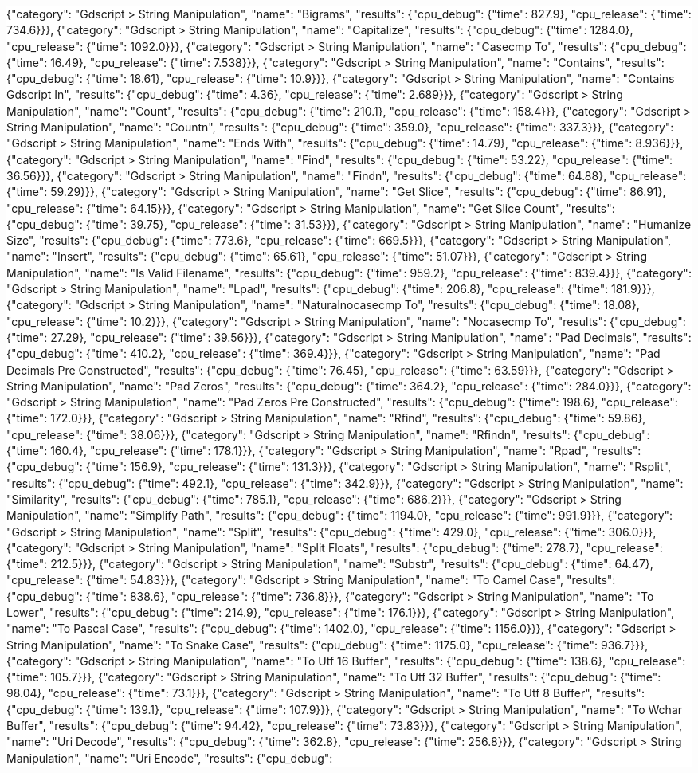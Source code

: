 {"category": "Gdscript > String Manipulation", "name": "Bigrams", "results": {"cpu_debug": {"time": 827.9}, "cpu_release": {"time": 734.6}}}, {"category": "Gdscript > String Manipulation", "name": "Capitalize", "results": {"cpu_debug": {"time": 1284.0}, "cpu_release": {"time": 1092.0}}}, {"category": "Gdscript > String Manipulation", "name": "Casecmp To", "results": {"cpu_debug": {"time": 16.49}, "cpu_release": {"time": 7.538}}}, {"category": "Gdscript > String Manipulation", "name": "Contains", "results": {"cpu_debug": {"time": 18.61}, "cpu_release": {"time": 10.9}}}, {"category": "Gdscript > String Manipulation", "name": "Contains Gdscript In", "results": {"cpu_debug": {"time": 4.36}, "cpu_release": {"time": 2.689}}}, {"category": "Gdscript > String Manipulation", "name": "Count", "results": {"cpu_debug": {"time": 210.1}, "cpu_release": {"time": 158.4}}}, {"category": "Gdscript > String Manipulation", "name": "Countn", "results": {"cpu_debug": {"time": 359.0}, "cpu_release": {"time": 337.3}}}, {"category": "Gdscript > String Manipulation", "name": "Ends With", "results": {"cpu_debug": {"time": 14.79}, "cpu_release": {"time": 8.936}}}, {"category": "Gdscript > String Manipulation", "name": "Find", "results": {"cpu_debug": {"time": 53.22}, "cpu_release": {"time": 36.56}}}, {"category": "Gdscript > String Manipulation", "name": "Findn", "results": {"cpu_debug": {"time": 64.88}, "cpu_release": {"time": 59.29}}}, {"category": "Gdscript > String Manipulation", "name": "Get Slice", "results": {"cpu_debug": {"time": 86.91}, "cpu_release": {"time": 64.15}}}, {"category": "Gdscript > String Manipulation", "name": "Get Slice Count", "results": {"cpu_debug": {"time": 39.75}, "cpu_release": {"time": 31.53}}}, {"category": "Gdscript > String Manipulation", "name": "Humanize Size", "results": {"cpu_debug": {"time": 773.6}, "cpu_release": {"time": 669.5}}}, {"category": "Gdscript > String Manipulation", "name": "Insert", "results": {"cpu_debug": {"time": 65.61}, "cpu_release": {"time": 51.07}}}, {"category": "Gdscript > String Manipulation", "name": "Is Valid Filename", "results": {"cpu_debug": {"time": 959.2}, "cpu_release": {"time": 839.4}}}, {"category": "Gdscript > String Manipulation", "name": "Lpad", "results": {"cpu_debug": {"time": 206.8}, "cpu_release": {"time": 181.9}}}, {"category": "Gdscript > String Manipulation", "name": "Naturalnocasecmp To", "results": {"cpu_debug": {"time": 18.08}, "cpu_release": {"time": 10.2}}}, {"category": "Gdscript > String Manipulation", "name": "Nocasecmp To", "results": {"cpu_debug": {"time": 27.29}, "cpu_release": {"time": 39.56}}}, {"category": "Gdscript > String Manipulation", "name": "Pad Decimals", "results": {"cpu_debug": {"time": 410.2}, "cpu_release": {"time": 369.4}}}, {"category": "Gdscript > String Manipulation", "name": "Pad Decimals Pre Constructed", "results": {"cpu_debug": {"time": 76.45}, "cpu_release": {"time": 63.59}}}, {"category": "Gdscript > String Manipulation", "name": "Pad Zeros", "results": {"cpu_debug": {"time": 364.2}, "cpu_release": {"time": 284.0}}}, {"category": "Gdscript > String Manipulation", "name": "Pad Zeros Pre Constructed", "results": {"cpu_debug": {"time": 198.6}, "cpu_release": {"time": 172.0}}}, {"category": "Gdscript > String Manipulation", "name": "Rfind", "results": {"cpu_debug": {"time": 59.86}, "cpu_release": {"time": 38.06}}}, {"category": "Gdscript > String Manipulation", "name": "Rfindn", "results": {"cpu_debug": {"time": 160.4}, "cpu_release": {"time": 178.1}}}, {"category": "Gdscript > String Manipulation", "name": "Rpad", "results": {"cpu_debug": {"time": 156.9}, "cpu_release": {"time": 131.3}}}, {"category": "Gdscript > String Manipulation", "name": "Rsplit", "results": {"cpu_debug": {"time": 492.1}, "cpu_release": {"time": 342.9}}}, {"category": "Gdscript > String Manipulation", "name": "Similarity", "results": {"cpu_debug": {"time": 785.1}, "cpu_release": {"time": 686.2}}}, {"category": "Gdscript > String Manipulation", "name": "Simplify Path", "results": {"cpu_debug": {"time": 1194.0}, "cpu_release": {"time": 991.9}}}, {"category": "Gdscript > String Manipulation", "name": "Split", "results": {"cpu_debug": {"time": 429.0}, "cpu_release": {"time": 306.0}}}, {"category": "Gdscript > String Manipulation", "name": "Split Floats", "results": {"cpu_debug": {"time": 278.7}, "cpu_release": {"time": 212.5}}}, {"category": "Gdscript > String Manipulation", "name": "Substr", "results": {"cpu_debug": {"time": 64.47}, "cpu_release": {"time": 54.83}}}, {"category": "Gdscript > String Manipulation", "name": "To Camel Case", "results": {"cpu_debug": {"time": 838.6}, "cpu_release": {"time": 736.8}}}, {"category": "Gdscript > String Manipulation", "name": "To Lower", "results": {"cpu_debug": {"time": 214.9}, "cpu_release": {"time": 176.1}}}, {"category": "Gdscript > String Manipulation", "name": "To Pascal Case", "results": {"cpu_debug": {"time": 1402.0}, "cpu_release": {"time": 1156.0}}}, {"category": "Gdscript > String Manipulation", "name": "To Snake Case", "results": {"cpu_debug": {"time": 1175.0}, "cpu_release": {"time": 936.7}}}, {"category": "Gdscript > String Manipulation", "name": "To Utf 16 Buffer", "results": {"cpu_debug": {"time": 138.6}, "cpu_release": {"time": 105.7}}}, {"category": "Gdscript > String Manipulation", "name": "To Utf 32 Buffer", "results": {"cpu_debug": {"time": 98.04}, "cpu_release": {"time": 73.1}}}, {"category": "Gdscript > String Manipulation", "name": "To Utf 8 Buffer", "results": {"cpu_debug": {"time": 139.1}, "cpu_release": {"time": 107.9}}}, {"category": "Gdscript > String Manipulation", "name": "To Wchar Buffer", "results": {"cpu_debug": {"time": 94.42}, "cpu_release": {"time": 73.83}}}, {"category": "Gdscript > String Manipulation", "name": "Uri Decode", "results": {"cpu_debug": {"time": 362.8}, "cpu_release": {"time": 256.8}}}, {"category": "Gdscript > String Manipulation", "name": "Uri Encode", "results": {"cpu_debug":